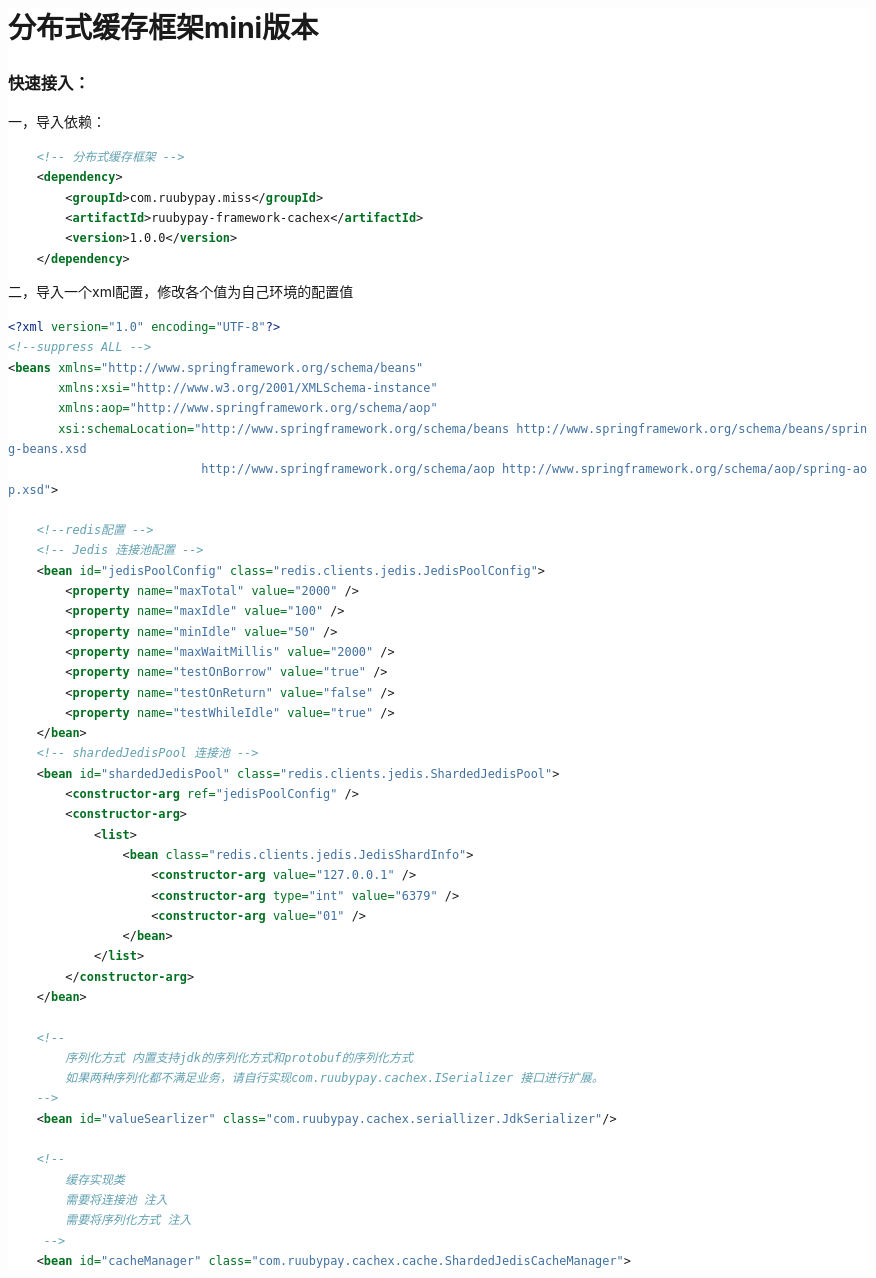 # 分布式缓存框架mini版本

### 快速接入：

一，导入依赖：
```xml
    <!-- 分布式缓存框架 -->
    <dependency>
        <groupId>com.ruubypay.miss</groupId>
        <artifactId>ruubypay-framework-cachex</artifactId>
        <version>1.0.0</version>
    </dependency>
```    

二，导入一个xml配置，修改各个值为自己环境的配置值
```xml
<?xml version="1.0" encoding="UTF-8"?>
<!--suppress ALL -->
<beans xmlns="http://www.springframework.org/schema/beans"
       xmlns:xsi="http://www.w3.org/2001/XMLSchema-instance"
       xmlns:aop="http://www.springframework.org/schema/aop"
       xsi:schemaLocation="http://www.springframework.org/schema/beans http://www.springframework.org/schema/beans/spring-beans.xsd
                           http://www.springframework.org/schema/aop http://www.springframework.org/schema/aop/spring-aop.xsd">

    <!--redis配置 -->
    <!-- Jedis 连接池配置 -->
    <bean id="jedisPoolConfig" class="redis.clients.jedis.JedisPoolConfig">
        <property name="maxTotal" value="2000" />
        <property name="maxIdle" value="100" />
        <property name="minIdle" value="50" />
        <property name="maxWaitMillis" value="2000" />
        <property name="testOnBorrow" value="true" />
        <property name="testOnReturn" value="false" />
        <property name="testWhileIdle" value="true" />
    </bean>
    <!-- shardedJedisPool 连接池 -->
    <bean id="shardedJedisPool" class="redis.clients.jedis.ShardedJedisPool">
        <constructor-arg ref="jedisPoolConfig" />
        <constructor-arg>
            <list>
                <bean class="redis.clients.jedis.JedisShardInfo">
                    <constructor-arg value="127.0.0.1" />
                    <constructor-arg type="int" value="6379" />
                    <constructor-arg value="01" />
                </bean>
            </list>
        </constructor-arg>
    </bean>

    <!--
        序列化方式 内置支持jdk的序列化方式和protobuf的序列化方式
        如果两种序列化都不满足业务，请自行实现com.ruubypay.cachex.ISerializer 接口进行扩展。
    -->
    <bean id="valueSearlizer" class="com.ruubypay.cachex.seriallizer.JdkSerializer"/>

    <!--
        缓存实现类
        需要将连接池 注入
        需要将序列化方式 注入
     -->
    <bean id="cacheManager" class="com.ruubypay.cachex.cache.ShardedJedisCacheManager">
```